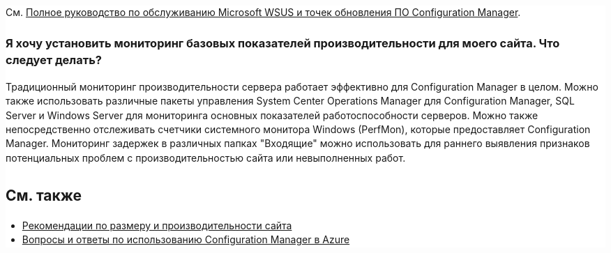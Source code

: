 См. [Полное руководство по обслуживанию Microsoft WSUS и точек обновления ПО Configuration Manager](https://support.microsoft.com/help/4490644/complete-guide-to-microsoft-wsus-and-configuration-manager-sup-maint).

### <a name="i-want-to-set-up-basic-performance-monitoring-for-my-site-what-should-i-watch"></a>Я хочу установить мониторинг базовых показателей производительности для моего сайта. Что следует делать?

Традиционный мониторинг производительности сервера работает эффективно для Configuration Manager в целом. Можно также использовать различные пакеты управления System Center Operations Manager для Configuration Manager, SQL Server и Windows Server для мониторинга основных показателей работоспособности серверов. Можно также непосредственно отслеживать счетчики системного монитора Windows (PerfMon), которые предоставляет Configuration Manager. Мониторинг задержек в различных папках "Входящие" можно использовать для раннего выявления признаков потенциальных проблем с производительностью сайта или невыполненных работ.

## <a name="see-also"></a>См. также

- [Рекомендации по размеру и производительности сайта](../plan-design/configs/site-size-performance-guidelines.md)
- [Вопросы и ответы по использованию Configuration Manager в Azure](configuration-manager-on-azure.md)
